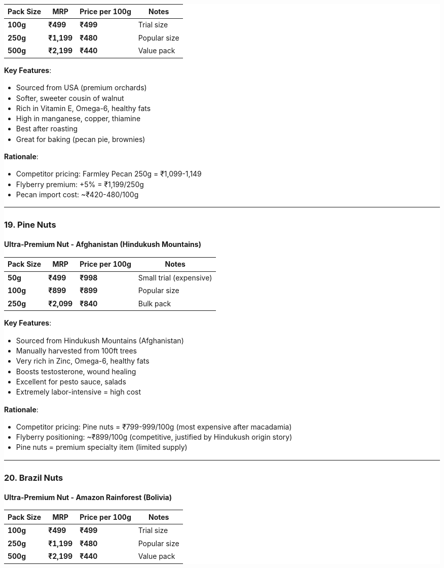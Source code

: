 | Pack Size | MRP | Price per 100g | Notes |
|-----------|-----|----------------|-------|
| **100g** | **₹499** | **₹499** | Trial size |
| **250g** | **₹1,199** | **₹480** | Popular size |
| **500g** | **₹2,199** | **₹440** | Value pack |

**Key Features**:
- Sourced from USA (premium orchards)
- Softer, sweeter cousin of walnut
- Rich in Vitamin E, Omega-6, healthy fats
- High in manganese, copper, thiamine
- Best after roasting
- Great for baking (pecan pie, brownies)

**Rationale**:
- Competitor pricing: Farmley Pecan 250g = ₹1,099-1,149
- Flyberry premium: +5% = ₹1,199/250g
- Pecan import cost: ~₹420-480/100g

---

### 19. Pine Nuts
**Ultra-Premium Nut - Afghanistan (Hindukush Mountains)**

| Pack Size | MRP | Price per 100g | Notes |
|-----------|-----|----------------|-------|
| **50g** | **₹499** | **₹998** | Small trial (expensive) |
| **100g** | **₹899** | **₹899** | Popular size |
| **250g** | **₹2,099** | **₹840** | Bulk pack |

**Key Features**:
- Sourced from Hindukush Mountains (Afghanistan)
- Manually harvested from 100ft trees
- Very rich in Zinc, Omega-6, healthy fats
- Boosts testosterone, wound healing
- Excellent for pesto sauce, salads
- Extremely labor-intensive = high cost

**Rationale**:
- Competitor pricing: Pine nuts = ₹799-999/100g (most expensive after macadamia)
- Flyberry positioning: ~₹899/100g (competitive, justified by Hindukush origin story)
- Pine nuts = premium specialty item (limited supply)

---

### 20. Brazil Nuts
**Ultra-Premium Nut - Amazon Rainforest (Bolivia)**

| Pack Size | MRP | Price per 100g | Notes |
|-----------|-----|----------------|-------|
| **100g** | **₹499** | **₹499** | Trial size |
| **250g** | **₹1,199** | **₹480** | Popular size |
| **500g** | **₹2,199** | **₹440** | Value pack |
